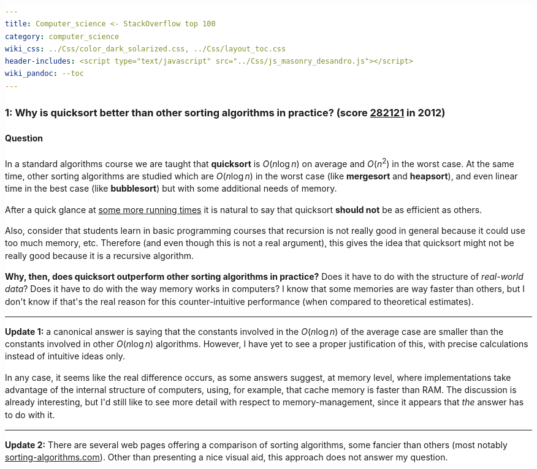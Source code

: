 ```yaml
---
title: Computer_science <- StackOverflow top 100
category: computer_science
wiki_css: ../Css/color_dark_solarized.css, ../Css/layout_toc.css
header-includes: <script type="text/javascript" src="../Css/js_masonry_desandro.js"></script>
wiki_pandoc: --toc
---
```


<section class="level2">

</b> </em> </i> </small> </strong> </sub> </sup>

### 1: Why is quicksort better than other sorting algorithms in practice? (score [282121](https://stackoverflow.com/q/3) in 2012)

#### Question
In a standard algorithms course we are taught that <strong>quicksort</strong> is $O(n \log n)$ on average and $O(n^2)$ in the worst case. At the same time, other sorting algorithms are studied which are $O(n \log n)$ in the worst case (like <strong>mergesort</strong> and <strong>heapsort</strong>), and even linear time in the best case (like <strong>bubblesort</strong>) but with some additional needs of memory.  

After a quick glance at <a href="http://en.wikipedia.org/wiki/Sorting_algorithm#Comparison_of_algorithms">some more running times</a> it is natural to say that quicksort <strong>should not</strong> be as efficient as others.  

Also, consider that students learn in basic programming courses that recursion is not really good in general because it could use too much memory, etc. Therefore (and even though this is not a real argument), this gives the idea that quicksort might not be really good because it is a recursive algorithm.  

<strong>Why, then, does quicksort outperform other sorting algorithms in practice?</strong> Does it have to do with the structure of <em>real-world data</em>? Does it have to do with the way memory works in computers? I know that some memories are way faster than others, but I don't know if that's the real reason for this counter-intuitive performance (when compared to theoretical estimates).  

<hr>

<strong>Update 1:</strong> a canonical answer is saying that the constants involved in the $O(n\log n)$ of the average case are smaller than the constants involved in other $O(n\log n)$ algorithms. However, I have yet to see a proper justification of this, with precise calculations instead of intuitive ideas only.  

In any case, it seems like the real difference occurs, as some answers suggest, at memory level, where implementations take advantage of the internal structure of computers, using, for example, that cache memory is faster than RAM. The discussion is already interesting, but I'd still like to see more detail with respect to memory-management, since it appears that <em>the</em> answer has to do with it.  

<hr>

<strong>Update 2:</strong> There are several web pages offering a comparison of sorting algorithms, some fancier than others (most notably <a href="http://www.sorting-algorithms.com/">sorting-algorithms.com</a>). Other than presenting a nice visual aid, this approach does not answer my question.  
